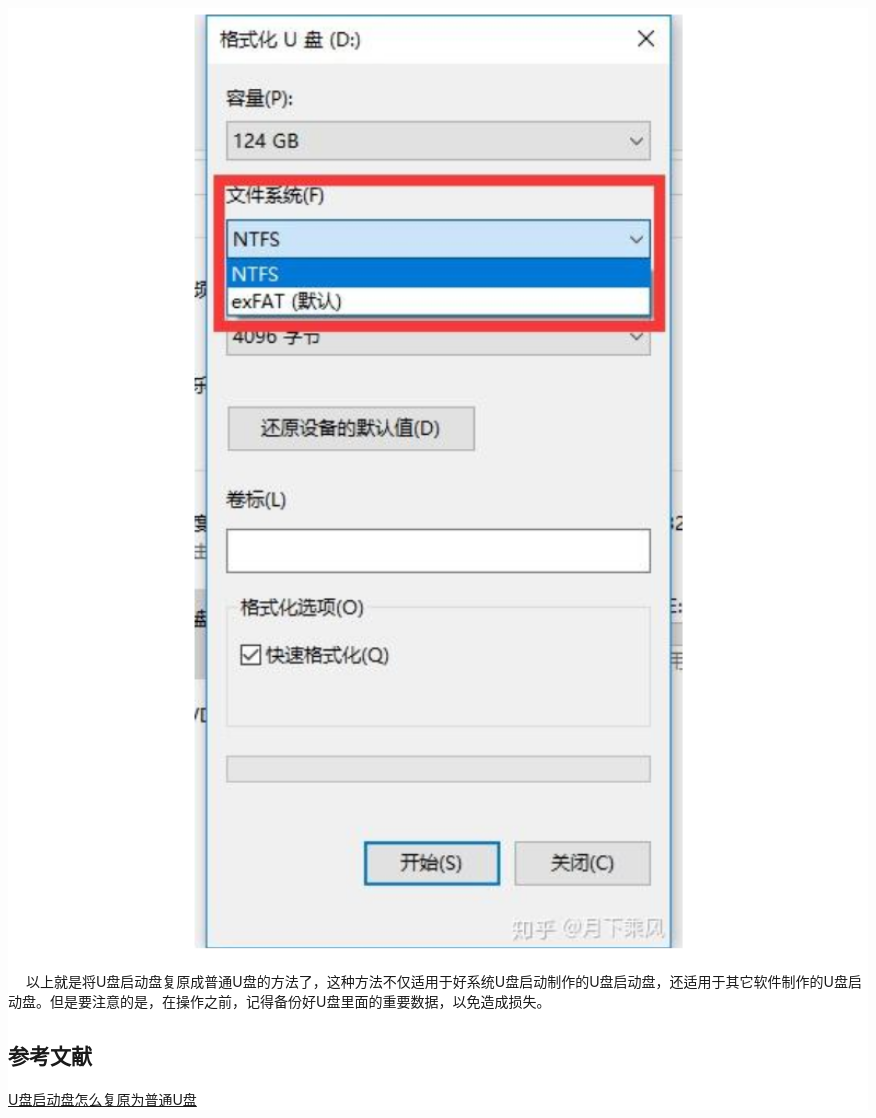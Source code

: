 <img src='/images/电脑小技巧/2、U盘启动盘恢复/1.5、U盘系统格式.jpg' width="500" style="display: block; margin: 0 auto;">

&emsp; 以上就是将U盘启动盘复原成普通U盘的方法了，这种方法不仅适用于好系统U盘启动制作的U盘启动盘，还适用于其它软件制作的U盘启动盘。但是要注意的是，在操作之前，记得备份好U盘里面的重要数据，以免造成损失。

## 参考文献

[U盘启动盘怎么复原为普通U盘](https://zhuanlan.zhihu.com/p/37772825)
